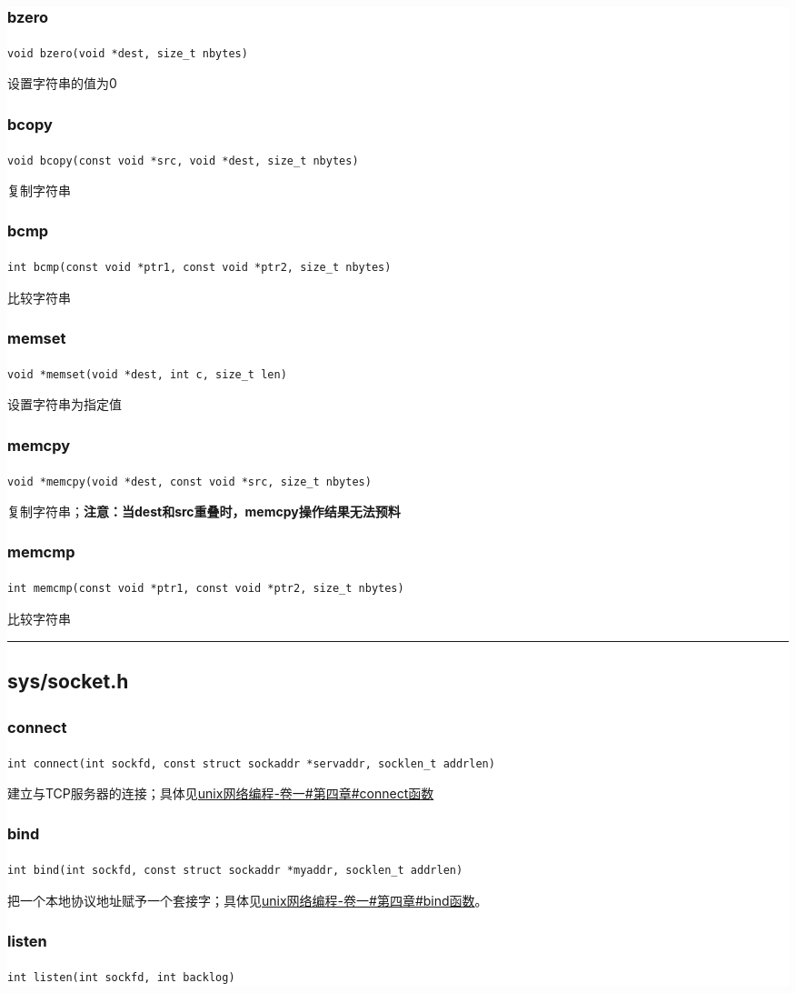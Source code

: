 ### bzero

`void bzero(void *dest, size_t nbytes)` 

 设置字符串的值为0

### bcopy

`void bcopy(const void *src, void *dest, size_t nbytes)` 

复制字符串

### bcmp

`int bcmp(const void *ptr1, const void *ptr2, size_t nbytes)` 

比较字符串

### memset

`void *memset(void *dest, int c, size_t len)`

设置字符串为指定值

### memcpy

`void *memcpy(void *dest, const void *src, size_t nbytes)`

复制字符串；**注意：当dest和src重叠时，memcpy操作结果无法预料**

### memcmp

`int memcmp(const void *ptr1, const void *ptr2, size_t nbytes)` 

比较字符串

---



## sys/socket.h

### connect

`int connect(int sockfd, const struct sockaddr *servaddr, socklen_t addrlen)`

建立与TCP服务器的连接；具体见[unix网络编程-卷一#第四章#connect函数](NOTE/UNIX_NETWORK_PROGRAMMING_V1/chapter4.md)

### bind

`int bind(int sockfd, const struct sockaddr *myaddr, socklen_t addrlen)`

把一个本地协议地址赋予一个套接字；具体见[unix网络编程-卷一#第四章#bind函数](NOTE/UNIX_NETWORK_PROGRAMMING_V1/chapter4.md)。

### listen

`int listen(int sockfd, int backlog)` 
